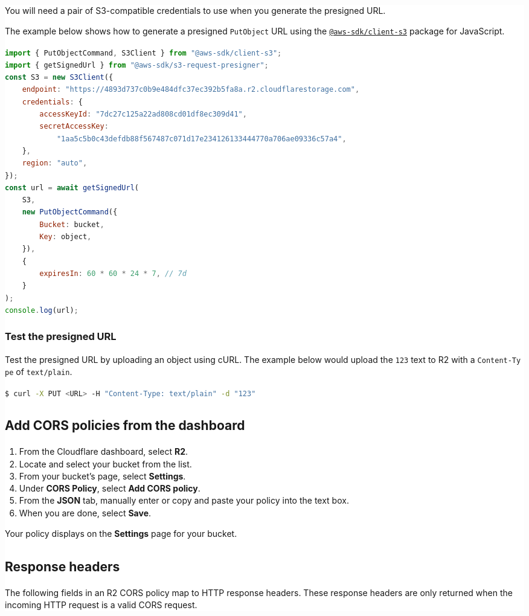 You will need a pair of S3-compatible credentials to use when you generate the presigned URL.

The example below shows how to generate a presigned `PutObject` URL using the [`@aws-sdk/client-s3`](https://www.npmjs.com/package/@aws-sdk/client-s3) package for JavaScript.

```js
import { PutObjectCommand, S3Client } from "@aws-sdk/client-s3";
import { getSignedUrl } from "@aws-sdk/s3-request-presigner";
const S3 = new S3Client({
	endpoint: "https://4893d737c0b9e484dfc37ec392b5fa8a.r2.cloudflarestorage.com",
	credentials: {
		accessKeyId: "7dc27c125a22ad808cd01df8ec309d41",
		secretAccessKey:
			"1aa5c5b0c43defdb88f567487c071d17e234126133444770a706ae09336c57a4",
	},
	region: "auto",
});
const url = await getSignedUrl(
	S3,
	new PutObjectCommand({
		Bucket: bucket,
		Key: object,
	}),
	{
		expiresIn: 60 * 60 * 24 * 7, // 7d
	}
);
console.log(url);
```

### Test the presigned URL

Test the presigned URL by uploading an object using cURL. The example below would upload the `123` text to R2 with a `Content-Type` of `text/plain`.

```sh
$ curl -X PUT <URL> -H "Content-Type: text/plain" -d "123"
```

## Add CORS policies from the dashboard

1. From the Cloudflare dashboard, select **R2**.
2. Locate and select your bucket from the list.
3. From your bucket’s page, select **Settings**.
4. Under **CORS Policy**, select **Add CORS policy**.
5. From the **JSON** tab, manually enter or copy and paste your policy into the text box.
6. When you are done, select **Save**.

Your policy displays on the **Settings** page for your bucket.

## Response headers

The following fields in an R2 CORS policy map to HTTP response headers. These response headers are only returned when the incoming HTTP request is a valid CORS request.
